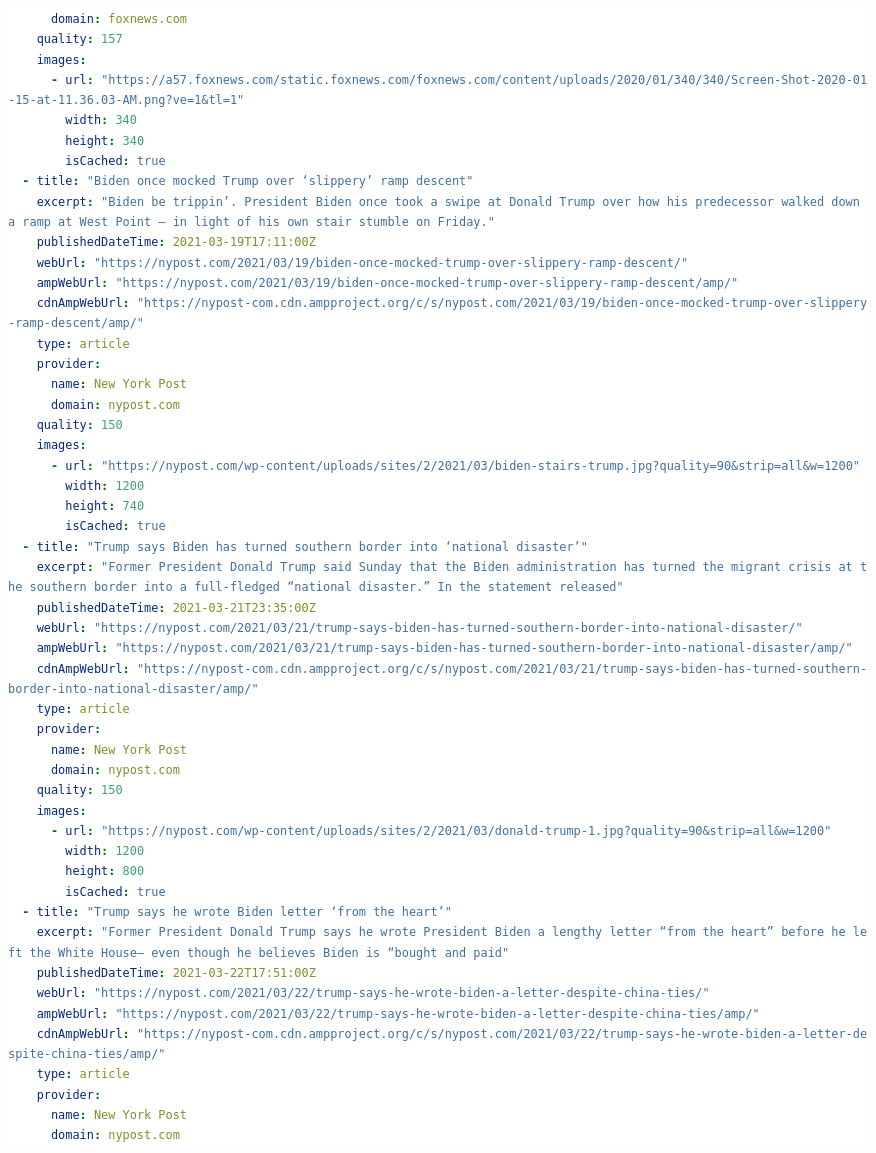 ```yaml
      domain: foxnews.com
    quality: 157
    images:
      - url: "https://a57.foxnews.com/static.foxnews.com/foxnews.com/content/uploads/2020/01/340/340/Screen-Shot-2020-01-15-at-11.36.03-AM.png?ve=1&tl=1"
        width: 340
        height: 340
        isCached: true
  - title: "Biden once mocked Trump over ‘slippery’ ramp descent"
    excerpt: "Biden be trippin’. President Biden once took a swipe at Donald Trump over how his predecessor walked down a ramp at West Point — in light of his own stair stumble on Friday."
    publishedDateTime: 2021-03-19T17:11:00Z
    webUrl: "https://nypost.com/2021/03/19/biden-once-mocked-trump-over-slippery-ramp-descent/"
    ampWebUrl: "https://nypost.com/2021/03/19/biden-once-mocked-trump-over-slippery-ramp-descent/amp/"
    cdnAmpWebUrl: "https://nypost-com.cdn.ampproject.org/c/s/nypost.com/2021/03/19/biden-once-mocked-trump-over-slippery-ramp-descent/amp/"
    type: article
    provider:
      name: New York Post
      domain: nypost.com
    quality: 150
    images:
      - url: "https://nypost.com/wp-content/uploads/sites/2/2021/03/biden-stairs-trump.jpg?quality=90&strip=all&w=1200"
        width: 1200
        height: 740
        isCached: true
  - title: "Trump says Biden has turned southern border into ‘national disaster’"
    excerpt: "Former President Donald Trump said Sunday that the Biden administration has turned the migrant crisis at the southern border into a full-fledged “national disaster.” In the statement released"
    publishedDateTime: 2021-03-21T23:35:00Z
    webUrl: "https://nypost.com/2021/03/21/trump-says-biden-has-turned-southern-border-into-national-disaster/"
    ampWebUrl: "https://nypost.com/2021/03/21/trump-says-biden-has-turned-southern-border-into-national-disaster/amp/"
    cdnAmpWebUrl: "https://nypost-com.cdn.ampproject.org/c/s/nypost.com/2021/03/21/trump-says-biden-has-turned-southern-border-into-national-disaster/amp/"
    type: article
    provider:
      name: New York Post
      domain: nypost.com
    quality: 150
    images:
      - url: "https://nypost.com/wp-content/uploads/sites/2/2021/03/donald-trump-1.jpg?quality=90&strip=all&w=1200"
        width: 1200
        height: 800
        isCached: true
  - title: "Trump says he wrote Biden letter ‘from the heart’"
    excerpt: "Former President Donald Trump says he wrote President Biden a lengthy letter “from the heart” before he left the White House— even though he believes Biden is “bought and paid"
    publishedDateTime: 2021-03-22T17:51:00Z
    webUrl: "https://nypost.com/2021/03/22/trump-says-he-wrote-biden-a-letter-despite-china-ties/"
    ampWebUrl: "https://nypost.com/2021/03/22/trump-says-he-wrote-biden-a-letter-despite-china-ties/amp/"
    cdnAmpWebUrl: "https://nypost-com.cdn.ampproject.org/c/s/nypost.com/2021/03/22/trump-says-he-wrote-biden-a-letter-despite-china-ties/amp/"
    type: article
    provider:
      name: New York Post
      domain: nypost.com
```